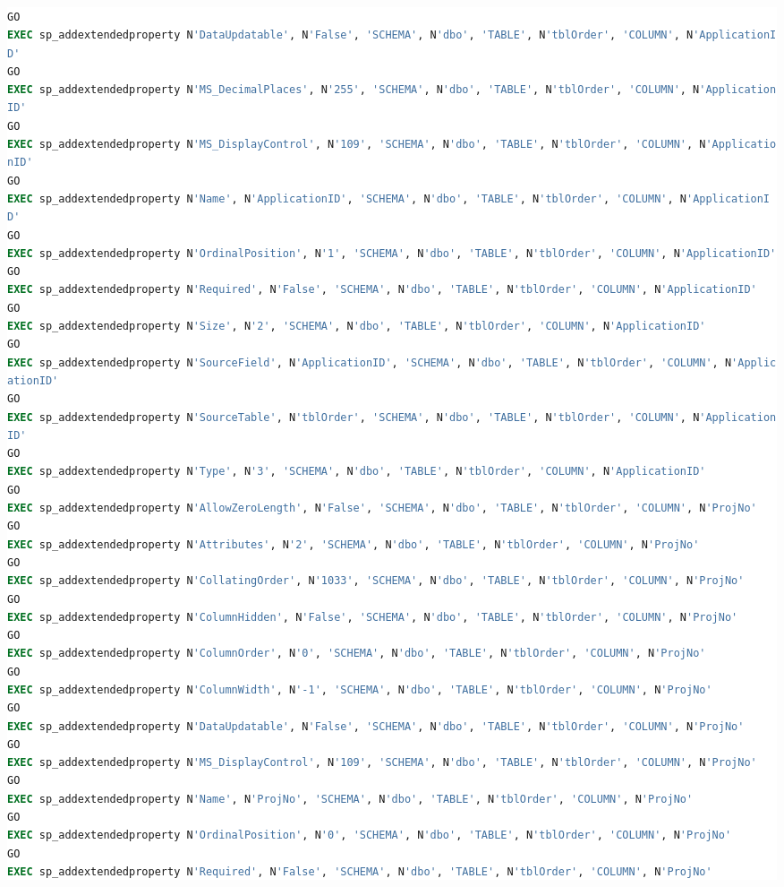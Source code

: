 ```sql
GO
EXEC sp_addextendedproperty N'DataUpdatable', N'False', 'SCHEMA', N'dbo', 'TABLE', N'tblOrder', 'COLUMN', N'ApplicationID'
GO
EXEC sp_addextendedproperty N'MS_DecimalPlaces', N'255', 'SCHEMA', N'dbo', 'TABLE', N'tblOrder', 'COLUMN', N'ApplicationID'
GO
EXEC sp_addextendedproperty N'MS_DisplayControl', N'109', 'SCHEMA', N'dbo', 'TABLE', N'tblOrder', 'COLUMN', N'ApplicationID'
GO
EXEC sp_addextendedproperty N'Name', N'ApplicationID', 'SCHEMA', N'dbo', 'TABLE', N'tblOrder', 'COLUMN', N'ApplicationID'
GO
EXEC sp_addextendedproperty N'OrdinalPosition', N'1', 'SCHEMA', N'dbo', 'TABLE', N'tblOrder', 'COLUMN', N'ApplicationID'
GO
EXEC sp_addextendedproperty N'Required', N'False', 'SCHEMA', N'dbo', 'TABLE', N'tblOrder', 'COLUMN', N'ApplicationID'
GO
EXEC sp_addextendedproperty N'Size', N'2', 'SCHEMA', N'dbo', 'TABLE', N'tblOrder', 'COLUMN', N'ApplicationID'
GO
EXEC sp_addextendedproperty N'SourceField', N'ApplicationID', 'SCHEMA', N'dbo', 'TABLE', N'tblOrder', 'COLUMN', N'ApplicationID'
GO
EXEC sp_addextendedproperty N'SourceTable', N'tblOrder', 'SCHEMA', N'dbo', 'TABLE', N'tblOrder', 'COLUMN', N'ApplicationID'
GO
EXEC sp_addextendedproperty N'Type', N'3', 'SCHEMA', N'dbo', 'TABLE', N'tblOrder', 'COLUMN', N'ApplicationID'
GO
EXEC sp_addextendedproperty N'AllowZeroLength', N'False', 'SCHEMA', N'dbo', 'TABLE', N'tblOrder', 'COLUMN', N'ProjNo'
GO
EXEC sp_addextendedproperty N'Attributes', N'2', 'SCHEMA', N'dbo', 'TABLE', N'tblOrder', 'COLUMN', N'ProjNo'
GO
EXEC sp_addextendedproperty N'CollatingOrder', N'1033', 'SCHEMA', N'dbo', 'TABLE', N'tblOrder', 'COLUMN', N'ProjNo'
GO
EXEC sp_addextendedproperty N'ColumnHidden', N'False', 'SCHEMA', N'dbo', 'TABLE', N'tblOrder', 'COLUMN', N'ProjNo'
GO
EXEC sp_addextendedproperty N'ColumnOrder', N'0', 'SCHEMA', N'dbo', 'TABLE', N'tblOrder', 'COLUMN', N'ProjNo'
GO
EXEC sp_addextendedproperty N'ColumnWidth', N'-1', 'SCHEMA', N'dbo', 'TABLE', N'tblOrder', 'COLUMN', N'ProjNo'
GO
EXEC sp_addextendedproperty N'DataUpdatable', N'False', 'SCHEMA', N'dbo', 'TABLE', N'tblOrder', 'COLUMN', N'ProjNo'
GO
EXEC sp_addextendedproperty N'MS_DisplayControl', N'109', 'SCHEMA', N'dbo', 'TABLE', N'tblOrder', 'COLUMN', N'ProjNo'
GO
EXEC sp_addextendedproperty N'Name', N'ProjNo', 'SCHEMA', N'dbo', 'TABLE', N'tblOrder', 'COLUMN', N'ProjNo'
GO
EXEC sp_addextendedproperty N'OrdinalPosition', N'0', 'SCHEMA', N'dbo', 'TABLE', N'tblOrder', 'COLUMN', N'ProjNo'
GO
EXEC sp_addextendedproperty N'Required', N'False', 'SCHEMA', N'dbo', 'TABLE', N'tblOrder', 'COLUMN', N'ProjNo'
```